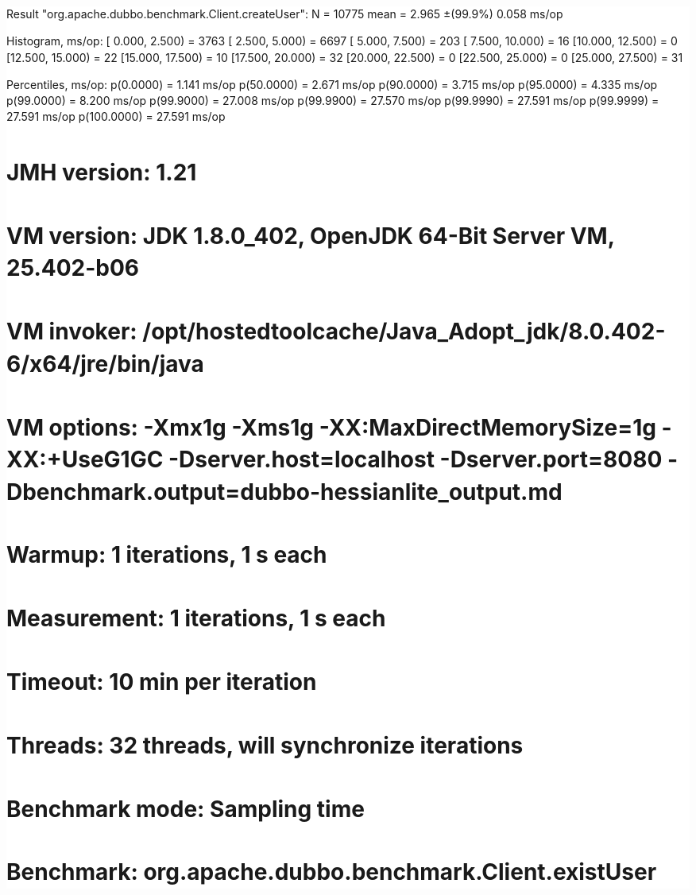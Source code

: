 

Result "org.apache.dubbo.benchmark.Client.createUser":
  N = 10775
  mean =      2.965 ±(99.9%) 0.058 ms/op

  Histogram, ms/op:
    [ 0.000,  2.500) = 3763 
    [ 2.500,  5.000) = 6697 
    [ 5.000,  7.500) = 203 
    [ 7.500, 10.000) = 16 
    [10.000, 12.500) = 0 
    [12.500, 15.000) = 22 
    [15.000, 17.500) = 10 
    [17.500, 20.000) = 32 
    [20.000, 22.500) = 0 
    [22.500, 25.000) = 0 
    [25.000, 27.500) = 31 

  Percentiles, ms/op:
      p(0.0000) =      1.141 ms/op
     p(50.0000) =      2.671 ms/op
     p(90.0000) =      3.715 ms/op
     p(95.0000) =      4.335 ms/op
     p(99.0000) =      8.200 ms/op
     p(99.9000) =     27.008 ms/op
     p(99.9900) =     27.570 ms/op
     p(99.9990) =     27.591 ms/op
     p(99.9999) =     27.591 ms/op
    p(100.0000) =     27.591 ms/op


# JMH version: 1.21
# VM version: JDK 1.8.0_402, OpenJDK 64-Bit Server VM, 25.402-b06
# VM invoker: /opt/hostedtoolcache/Java_Adopt_jdk/8.0.402-6/x64/jre/bin/java
# VM options: -Xmx1g -Xms1g -XX:MaxDirectMemorySize=1g -XX:+UseG1GC -Dserver.host=localhost -Dserver.port=8080 -Dbenchmark.output=dubbo-hessianlite_output.md
# Warmup: 1 iterations, 1 s each
# Measurement: 1 iterations, 1 s each
# Timeout: 10 min per iteration
# Threads: 32 threads, will synchronize iterations
# Benchmark mode: Sampling time
# Benchmark: org.apache.dubbo.benchmark.Client.existUser
